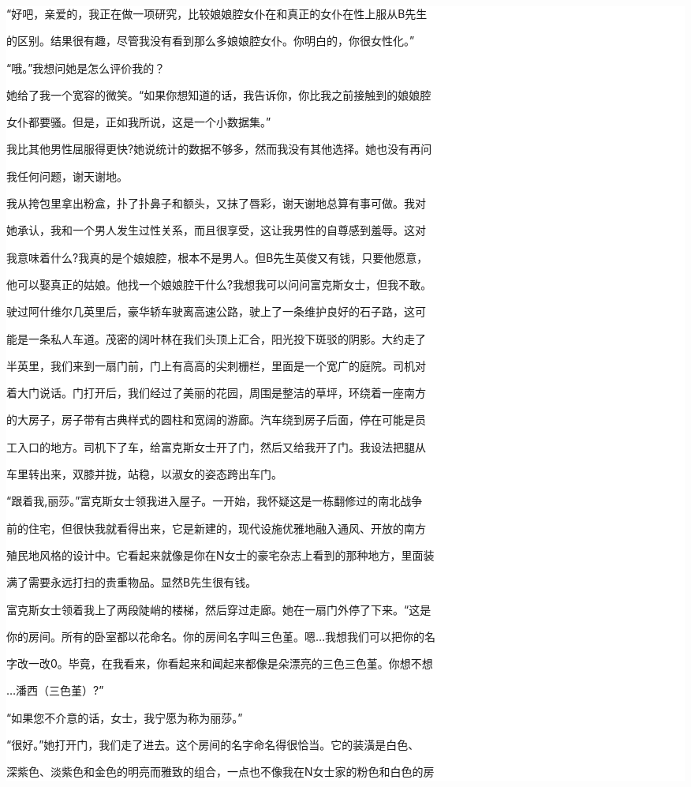 “好吧，亲爱的，我正在做一项研究，比较娘娘腔女仆在和真正的女仆在性上服从B先生

的区别。结果很有趣，尽管我没有看到那么多娘娘腔女仆。你明白的，你很女性化。”



“哦。”我想问她是怎么评价我的？



她给了我一个宽容的微笑。“如果你想知道的话，我告诉你，你比我之前接触到的娘娘腔

女仆都要骚。但是，正如我所说，这是一个小数据集。”

我比其他男性屈服得更快?她说统计的数据不够多，然而我没有其他选择。她也没有再问

我任何问题，谢天谢地。



我从挎包里拿出粉盒，扑了扑鼻子和额头，又抹了唇彩，谢天谢地总算有事可做。我对

她承认，我和一个男人发生过性关系，而且很享受，这让我男性的自尊感到羞辱。这对

我意味着什么?我真的是个娘娘腔，根本不是男人。但B先生英俊又有钱，只要他愿意，

他可以娶真正的姑娘。他找一个娘娘腔干什么?我想我可以问问富克斯女士，但我不敢。



驶过阿什维尔几英里后，豪华轿车驶离高速公路，驶上了一条维护良好的石子路，这可

能是一条私人车道。茂密的阔叶林在我们头顶上汇合，阳光投下斑驳的阴影。大约走了

半英里，我们来到一扇门前，门上有高高的尖刺栅栏，里面是一个宽广的庭院。司机对

着大门说话。门打开后，我们经过了美丽的花园，周围是整洁的草坪，环绕着一座南方

的大房子，房子带有古典样式的圆柱和宽阔的游廊。汽车绕到房子后面，停在可能是员

工入口的地方。司机下了车，给富克斯女士开了门，然后又给我开了门。我设法把腿从

车里转出来，双膝并拢，站稳，以淑女的姿态跨出车门。

“跟着我,丽莎。”富克斯女士领我进入屋子。一开始，我怀疑这是一栋翻修过的南北战争

前的住宅，但很快我就看得出来，它是新建的，现代设施优雅地融入通风、开放的南方

殖民地风格的设计中。它看起来就像是你在N女士的豪宅杂志上看到的那种地方，里面装

满了需要永远打扫的贵重物品。显然B先生很有钱。

富克斯女士领着我上了两段陡峭的楼梯，然后穿过走廊。她在一扇门外停了下来。“这是

你的房间。所有的卧室都以花命名。你的房间名字叫三色堇。嗯…我想我们可以把你的名

字改一改0。毕竟，在我看来，你看起来和闻起来都像是朵漂亮的三色三色堇。你想不想

…潘西（三色堇）?”



“如果您不介意的话，女士，我宁愿为称为丽莎。”



“很好。”她打开门，我们走了进去。这个房间的名字命名得很恰当。它的装潢是白色、

深紫色、淡紫色和金色的明亮而雅致的组合，一点也不像我在N女士家的粉色和白色的房
